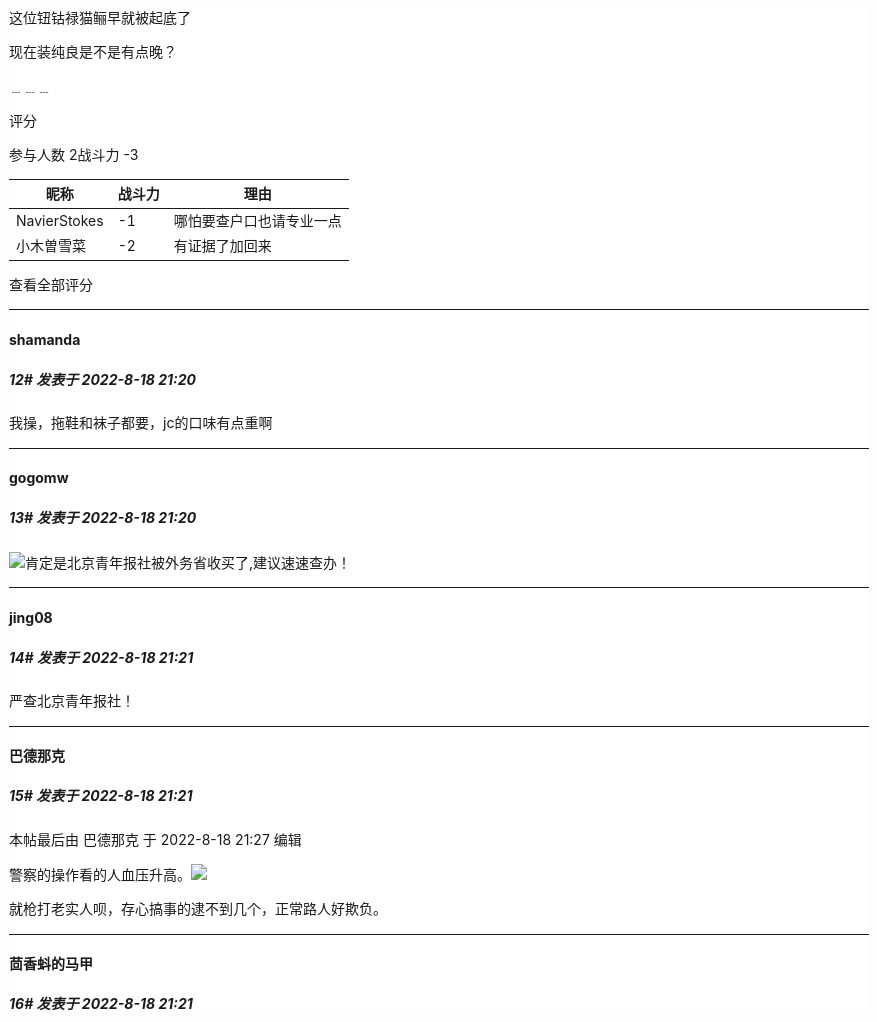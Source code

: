 这位钮钴禄猫鲡早就被起底了

现在装纯良是不是有点晚？

﹍﹍﹍

评分

 参与人数 2战斗力 -3

|昵称|战斗力|理由|
|----|---|---|
| NavierStokes|-1|哪怕要查户口也请专业一点|
| 小木曽雪菜|-2|有证据了加回来|

查看全部评分

*****

####  shamanda  
##### 12#       发表于 2022-8-18 21:20

我操，拖鞋和袜子都要，jc的口味有点重啊

*****

####  gogomw  
##### 13#       发表于 2022-8-18 21:20

<img src="https://static.saraba1st.com/image/smiley/face2017/053.png" referrerpolicy="no-referrer">肯定是北京青年报社被外务省收买了,建议速速查办！

*****

####  jing08  
##### 14#       发表于 2022-8-18 21:21

严查北京青年报社！

*****

####  巴德那克  
##### 15#       发表于 2022-8-18 21:21

 本帖最后由 巴德那克 于 2022-8-18 21:27 编辑 

警察的操作看的人血压升高。<img src="https://static.saraba1st.com/image/smiley/face2017/124.png" referrerpolicy="no-referrer">

就枪打老实人呗，存心搞事的逮不到几个，正常路人好欺负。

*****

####  茴香蚪的马甲  
##### 16#       发表于 2022-8-18 21:21
